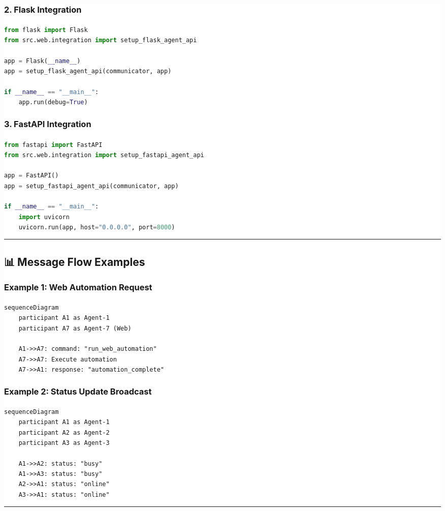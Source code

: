 ### **2. Flask Integration**
```python
from flask import Flask
from src.web.integration import setup_flask_agent_api

app = Flask(__name__)
app = setup_flask_agent_api(communicator, app)

if __name__ == "__main__":
    app.run(debug=True)
```

### **3. FastAPI Integration**
```python
from fastapi import FastAPI
from src.web.integration import setup_fastapi_agent_api

app = FastAPI()
app = setup_fastapi_agent_api(communicator, app)

if __name__ == "__main__":
    import uvicorn
    uvicorn.run(app, host="0.0.0.0", port=8000)
```

---

## 📊 **Message Flow Examples**

### **Example 1: Web Automation Request**
```mermaid
sequenceDiagram
    participant A1 as Agent-1
    participant A7 as Agent-7 (Web)
    
    A1->>A7: command: "run_web_automation"
    A7->>A7: Execute automation
    A7->>A1: response: "automation_complete"
```

### **Example 2: Status Update Broadcast**
```mermaid
sequenceDiagram
    participant A1 as Agent-1
    participant A2 as Agent-2
    participant A3 as Agent-3
    
    A1->>A2: status: "busy"
    A1->>A3: status: "busy"
    A2->>A1: status: "online"
    A3->>A1: status: "online"
```

---